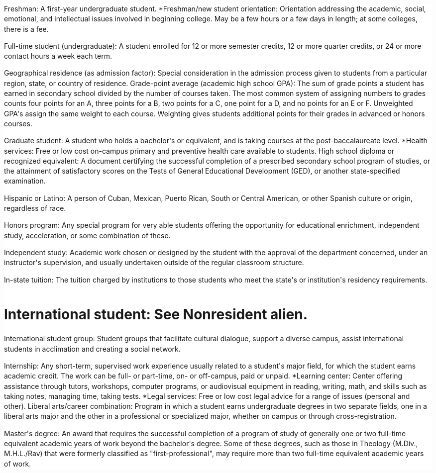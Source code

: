 Freshman: A first-year undergraduate student.
*Freshman/new student orientation: Orientation addressing the academic, social, emotional, and intellectual issues involved in beginning college. May be a few hours or a few days in length; at some colleges, there is a fee.

Full-time student (undergraduate): A student enrolled for 12 or more semester credits, 12 or more quarter credits, or 24 or more contact hours a week each term.

Geographical residence (as admission factor): Special consideration in the admission process given to students from a particular region, state, or country of residence.
Grade-point average (academic high school GPA): The sum of grade points a student has earned in secondary school divided by the number of courses taken. The most common system of assigning numbers to grades counts four points for an A, three points for a B, two points for a C, one point for a D, and no points for an E or F. Unweighted GPA's assign the same weight to each course. Weighting gives students additional points for their grades in advanced or honors courses.

Graduate student: A student who holds a bachelor's or equivalent, and is taking courses at the post-baccalaureate level.
*Health services: Free or low cost on-campus primary and preventive health care available to students.
High school diploma or recognized equivalent: A document certifying the successful completion of a prescribed secondary school program of studies, or the attainment of satisfactory scores on the Tests of General Educational Development (GED), or another state-specified examination.

Hispanic or Latino: A person of Cuban, Mexican, Puerto Rican, South or Central American, or other Spanish culture or origin, regardless of race.

Honors program: Any special program for very able students offering the opportunity for educational enrichment, independent study, acceleration, or some combination of these.

Independent study: Academic work chosen or designed by the student with the approval of the department concerned, under an instructor's supervision, and usually undertaken outside of the regular classroom structure.

In-state tuition: The tuition charged by institutions to those students who meet the state's or institution's residency requirements.

# International student: See Nonresident alien. 

International student group: Student groups that facilitate cultural dialogue, support a diverse campus, assist international students in acclimation and creating a social network.

Internship: Any short-term, supervised work experience usually related to a student's major field, for which the student earns academic credit. The work can be full- or part-time, on- or off-campus, paid or unpaid.
*Learning center: Center offering assistance through tutors, workshops, computer programs, or audiovisual equipment in reading, writing, math, and skills such as taking notes, managing time, taking tests.
*Legal services: Free or low cost legal advice for a range of issues (personal and other).
Liberal arts/career combination: Program in which a student earns undergraduate degrees in two separate fields, one in a liberal arts major and the other in a professional or specialized major, whether on campus or through cross-registration.

Master's degree: An award that requires the successful completion of a program of study of generally one or two full-time equivalent academic years of work beyond the bachelor's degree. Some of these degrees, such as those in Theology (M.Div., M.H.L./Rav) that were formerly classified as "first-professional", may require more than two full-time equivalent academic years of work.
